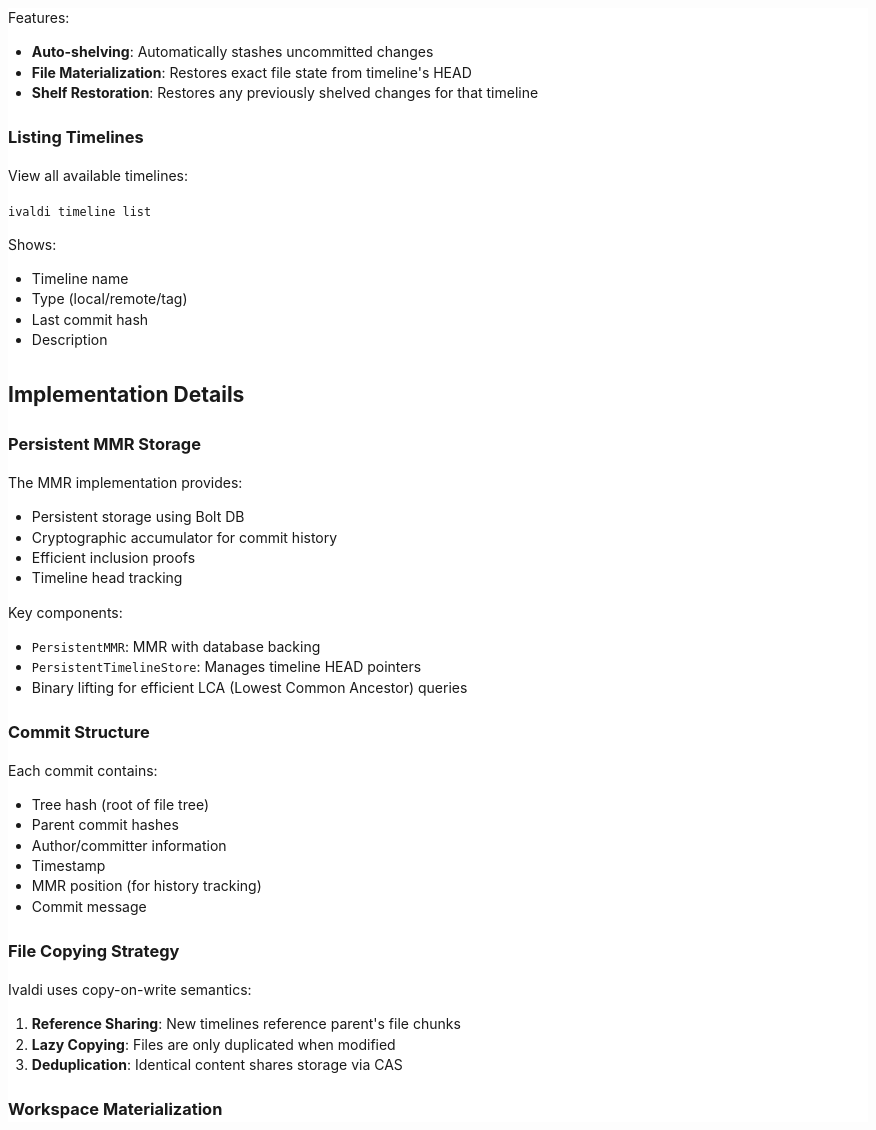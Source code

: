 Features:
- **Auto-shelving**: Automatically stashes uncommitted changes
- **File Materialization**: Restores exact file state from timeline's HEAD
- **Shelf Restoration**: Restores any previously shelved changes for that timeline

### Listing Timelines

View all available timelines:

```bash
ivaldi timeline list
```

Shows:
- Timeline name
- Type (local/remote/tag)
- Last commit hash
- Description

## Implementation Details

### Persistent MMR Storage

The MMR implementation provides:
- Persistent storage using Bolt DB
- Cryptographic accumulator for commit history
- Efficient inclusion proofs
- Timeline head tracking

Key components:
- `PersistentMMR`: MMR with database backing
- `PersistentTimelineStore`: Manages timeline HEAD pointers
- Binary lifting for efficient LCA (Lowest Common Ancestor) queries

### Commit Structure

Each commit contains:
- Tree hash (root of file tree)
- Parent commit hashes
- Author/committer information
- Timestamp
- MMR position (for history tracking)
- Commit message

### File Copying Strategy

Ivaldi uses copy-on-write semantics:
1. **Reference Sharing**: New timelines reference parent's file chunks
2. **Lazy Copying**: Files are only duplicated when modified
3. **Deduplication**: Identical content shares storage via CAS

### Workspace Materialization
